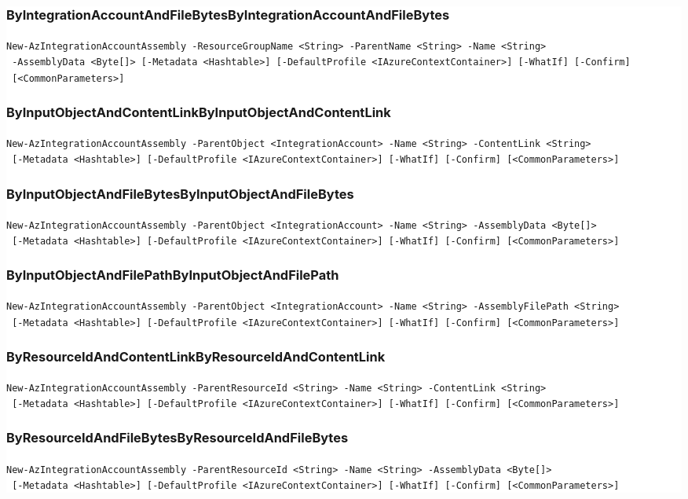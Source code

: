 ### <span data-ttu-id="fc003-107">ByIntegrationAccountAndFileBytes</span><span class="sxs-lookup"><span data-stu-id="fc003-107">ByIntegrationAccountAndFileBytes</span></span>
```
New-AzIntegrationAccountAssembly -ResourceGroupName <String> -ParentName <String> -Name <String>
 -AssemblyData <Byte[]> [-Metadata <Hashtable>] [-DefaultProfile <IAzureContextContainer>] [-WhatIf] [-Confirm]
 [<CommonParameters>]
```

### <span data-ttu-id="fc003-108">ByInputObjectAndContentLink</span><span class="sxs-lookup"><span data-stu-id="fc003-108">ByInputObjectAndContentLink</span></span>
```
New-AzIntegrationAccountAssembly -ParentObject <IntegrationAccount> -Name <String> -ContentLink <String>
 [-Metadata <Hashtable>] [-DefaultProfile <IAzureContextContainer>] [-WhatIf] [-Confirm] [<CommonParameters>]
```

### <span data-ttu-id="fc003-109">ByInputObjectAndFileBytes</span><span class="sxs-lookup"><span data-stu-id="fc003-109">ByInputObjectAndFileBytes</span></span>
```
New-AzIntegrationAccountAssembly -ParentObject <IntegrationAccount> -Name <String> -AssemblyData <Byte[]>
 [-Metadata <Hashtable>] [-DefaultProfile <IAzureContextContainer>] [-WhatIf] [-Confirm] [<CommonParameters>]
```

### <span data-ttu-id="fc003-110">ByInputObjectAndFilePath</span><span class="sxs-lookup"><span data-stu-id="fc003-110">ByInputObjectAndFilePath</span></span>
```
New-AzIntegrationAccountAssembly -ParentObject <IntegrationAccount> -Name <String> -AssemblyFilePath <String>
 [-Metadata <Hashtable>] [-DefaultProfile <IAzureContextContainer>] [-WhatIf] [-Confirm] [<CommonParameters>]
```

### <span data-ttu-id="fc003-111">ByResourceIdAndContentLink</span><span class="sxs-lookup"><span data-stu-id="fc003-111">ByResourceIdAndContentLink</span></span>
```
New-AzIntegrationAccountAssembly -ParentResourceId <String> -Name <String> -ContentLink <String>
 [-Metadata <Hashtable>] [-DefaultProfile <IAzureContextContainer>] [-WhatIf] [-Confirm] [<CommonParameters>]
```

### <span data-ttu-id="fc003-112">ByResourceIdAndFileBytes</span><span class="sxs-lookup"><span data-stu-id="fc003-112">ByResourceIdAndFileBytes</span></span>
```
New-AzIntegrationAccountAssembly -ParentResourceId <String> -Name <String> -AssemblyData <Byte[]>
 [-Metadata <Hashtable>] [-DefaultProfile <IAzureContextContainer>] [-WhatIf] [-Confirm] [<CommonParameters>]
```
